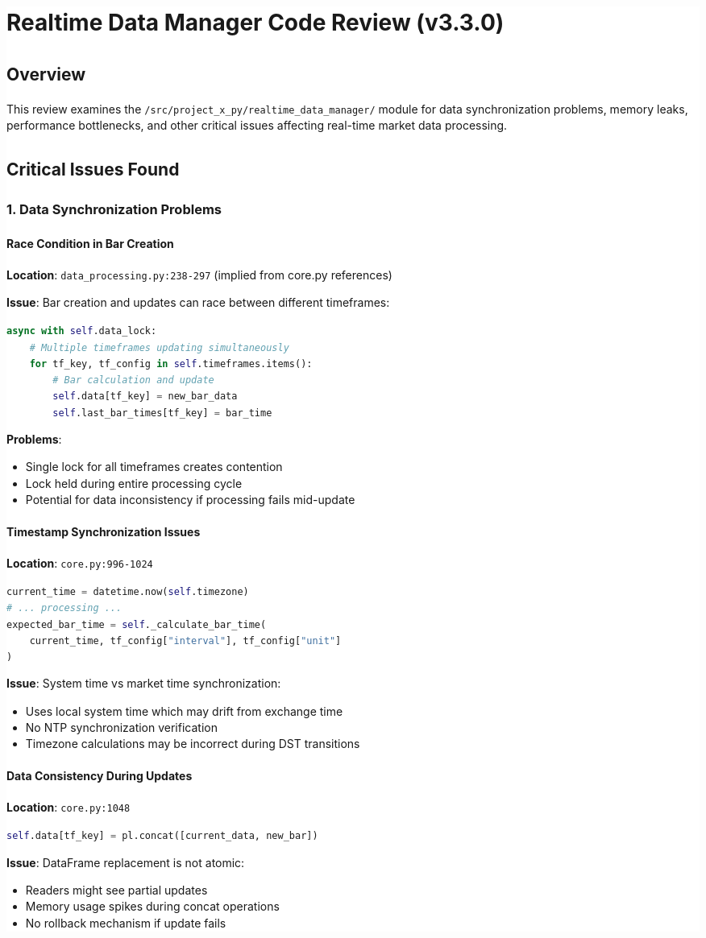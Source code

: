 # Realtime Data Manager Code Review (v3.3.0)

## Overview
This review examines the `/src/project_x_py/realtime_data_manager/` module for data synchronization problems, memory leaks, performance bottlenecks, and other critical issues affecting real-time market data processing.

## Critical Issues Found

### 1. **Data Synchronization Problems**

#### Race Condition in Bar Creation
**Location**: `data_processing.py:238-297` (implied from core.py references)

**Issue**: Bar creation and updates can race between different timeframes:
```python
async with self.data_lock:
    # Multiple timeframes updating simultaneously
    for tf_key, tf_config in self.timeframes.items():
        # Bar calculation and update
        self.data[tf_key] = new_bar_data
        self.last_bar_times[tf_key] = bar_time
```

**Problems**:
- Single lock for all timeframes creates contention
- Lock held during entire processing cycle
- Potential for data inconsistency if processing fails mid-update

#### Timestamp Synchronization Issues
**Location**: `core.py:996-1024`
```python
current_time = datetime.now(self.timezone)
# ... processing ...
expected_bar_time = self._calculate_bar_time(
    current_time, tf_config["interval"], tf_config["unit"]
)
```

**Issue**: System time vs market time synchronization:
- Uses local system time which may drift from exchange time
- No NTP synchronization verification
- Timezone calculations may be incorrect during DST transitions

#### Data Consistency During Updates
**Location**: `core.py:1048`
```python
self.data[tf_key] = pl.concat([current_data, new_bar])
```

**Issue**: DataFrame replacement is not atomic:
- Readers might see partial updates
- Memory usage spikes during concat operations
- No rollback mechanism if update fails
